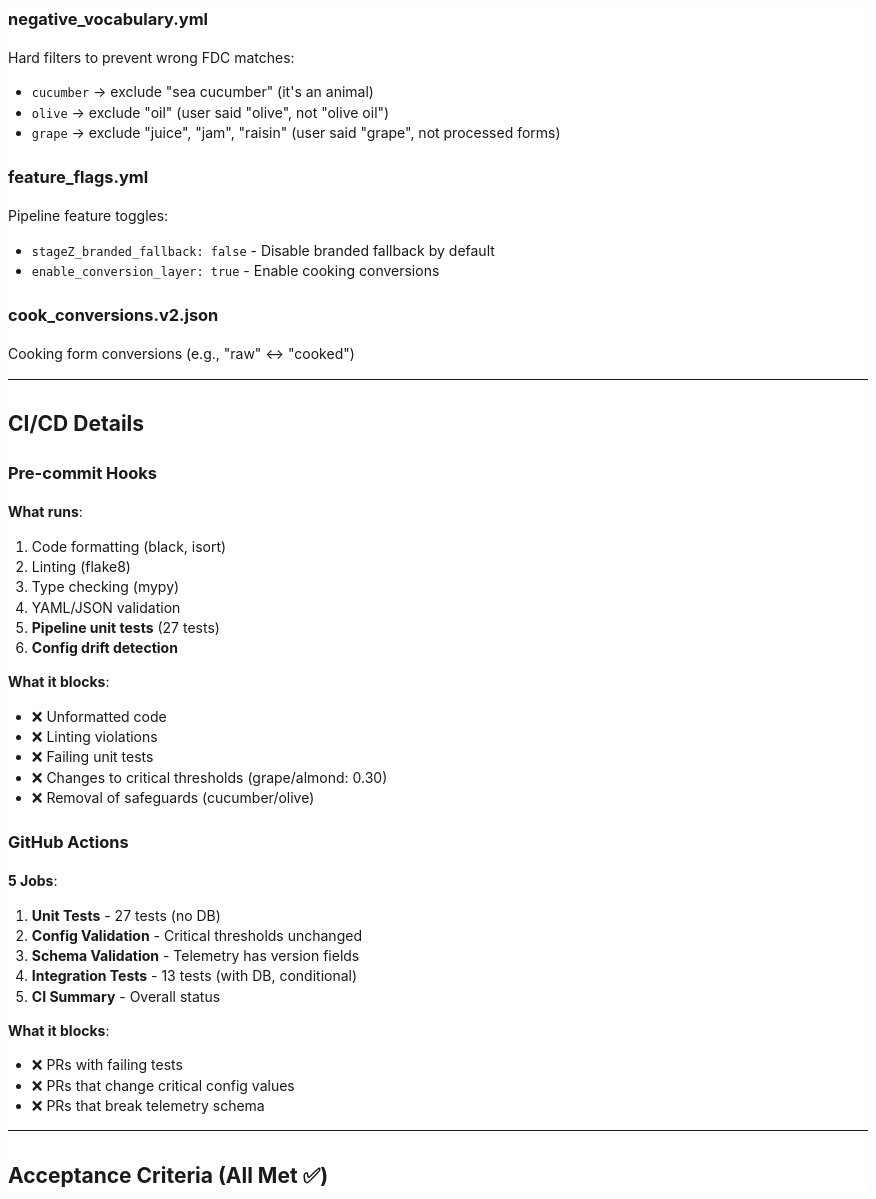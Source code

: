 ### negative_vocabulary.yml
Hard filters to prevent wrong FDC matches:
- `cucumber` → exclude "sea cucumber" (it's an animal)
- `olive` → exclude "oil" (user said "olive", not "olive oil")
- `grape` → exclude "juice", "jam", "raisin" (user said "grape", not processed forms)

### feature_flags.yml
Pipeline feature toggles:
- `stageZ_branded_fallback: false` - Disable branded fallback by default
- `enable_conversion_layer: true` - Enable cooking conversions

### cook_conversions.v2.json
Cooking form conversions (e.g., "raw" ↔ "cooked")

---

## CI/CD Details

### Pre-commit Hooks
**What runs**:
1. Code formatting (black, isort)
2. Linting (flake8)
3. Type checking (mypy)
4. YAML/JSON validation
5. **Pipeline unit tests** (27 tests)
6. **Config drift detection**

**What it blocks**:
- ❌ Unformatted code
- ❌ Linting violations
- ❌ Failing unit tests
- ❌ Changes to critical thresholds (grape/almond: 0.30)
- ❌ Removal of safeguards (cucumber/olive)

### GitHub Actions
**5 Jobs**:
1. **Unit Tests** - 27 tests (no DB)
2. **Config Validation** - Critical thresholds unchanged
3. **Schema Validation** - Telemetry has version fields
4. **Integration Tests** - 13 tests (with DB, conditional)
5. **CI Summary** - Overall status

**What it blocks**:
- ❌ PRs with failing tests
- ❌ PRs that change critical config values
- ❌ PRs that break telemetry schema

---

## Acceptance Criteria (All Met ✅)
